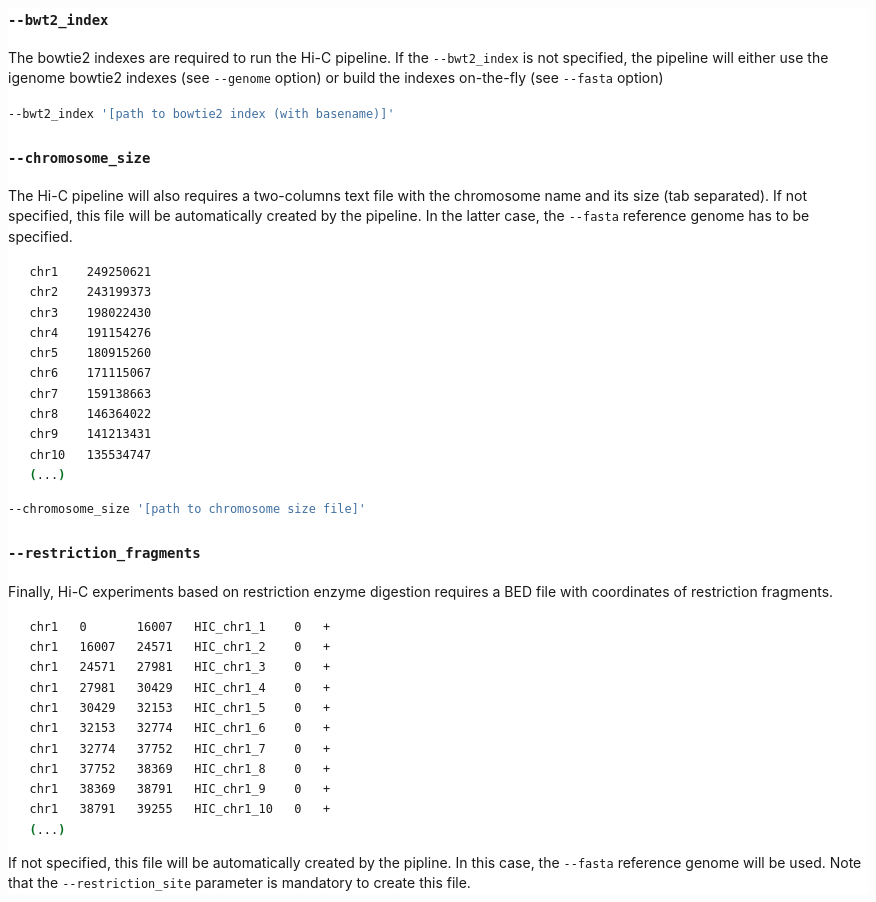 ### `--bwt2_index`

The bowtie2 indexes are required to run the Hi-C pipeline. If the `--bwt2_index` is not specified, the pipeline will either use the igenome bowtie2 indexes (see `--genome` option) or build the indexes on-the-fly (see `--fasta` option)

```bash
--bwt2_index '[path to bowtie2 index (with basename)]'
```

### `--chromosome_size`

The Hi-C pipeline will also requires a two-columns text file with the chromosome name and its size (tab separated).
If not specified, this file will be automatically created by the pipeline. In the latter case, the `--fasta` reference genome has to be specified.

```bash
   chr1    249250621
   chr2    243199373
   chr3    198022430
   chr4    191154276
   chr5    180915260
   chr6    171115067
   chr7    159138663
   chr8    146364022
   chr9    141213431
   chr10   135534747
   (...)
```

```bash
--chromosome_size '[path to chromosome size file]'
```

### `--restriction_fragments`

Finally, Hi-C experiments based on restriction enzyme digestion requires a BED file with coordinates of restriction fragments.

```bash
   chr1   0       16007   HIC_chr1_1    0   +
   chr1   16007   24571   HIC_chr1_2    0   +
   chr1   24571   27981   HIC_chr1_3    0   +
   chr1   27981   30429   HIC_chr1_4    0   +
   chr1   30429   32153   HIC_chr1_5    0   +
   chr1   32153   32774   HIC_chr1_6    0   +
   chr1   32774   37752   HIC_chr1_7    0   +
   chr1   37752   38369   HIC_chr1_8    0   +
   chr1   38369   38791   HIC_chr1_9    0   +
   chr1   38791   39255   HIC_chr1_10   0   +
   (...)
```

If not specified, this file will be automatically created by the pipline. In this case, the `--fasta` reference genome will be used.
Note that the `--restriction_site` parameter is mandatory to create this file.

